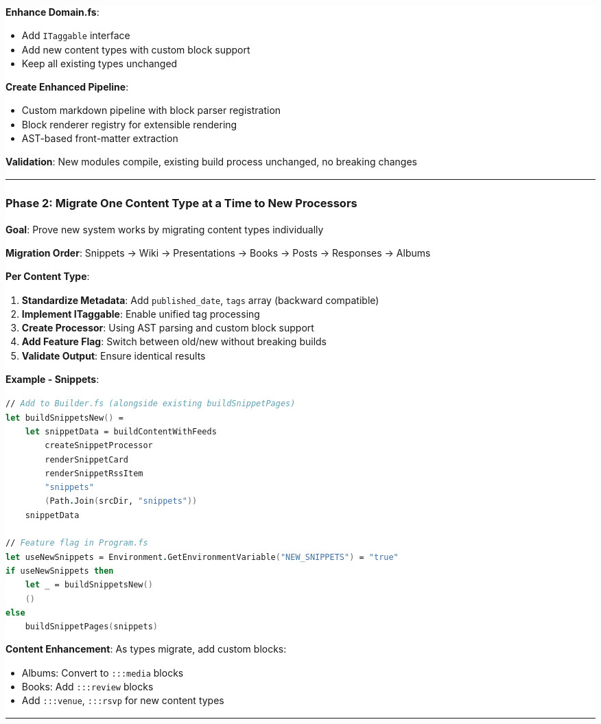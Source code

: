 **Enhance Domain.fs**:
- Add `ITaggable` interface
- Add new content types with custom block support
- Keep all existing types unchanged

**Create Enhanced Pipeline**:
- Custom markdown pipeline with block parser registration
- Block renderer registry for extensible rendering
- AST-based front-matter extraction

**Validation**: New modules compile, existing build process unchanged, no breaking changes

---

### Phase 2: Migrate One Content Type at a Time to New Processors
**Goal**: Prove new system works by migrating content types individually

**Migration Order**: Snippets → Wiki → Presentations → Books → Posts → Responses → Albums

**Per Content Type**:
1. **Standardize Metadata**: Add `published_date`, `tags` array (backward compatible)
2. **Implement ITaggable**: Enable unified tag processing
3. **Create Processor**: Using AST parsing and custom block support
4. **Add Feature Flag**: Switch between old/new without breaking builds
5. **Validate Output**: Ensure identical results

**Example - Snippets**:
```fsharp
// Add to Builder.fs (alongside existing buildSnippetPages)
let buildSnippetsNew() = 
    let snippetData = buildContentWithFeeds 
        createSnippetProcessor 
        renderSnippetCard 
        renderSnippetRssItem 
        "snippets" 
        (Path.Join(srcDir, "snippets"))
    snippetData

// Feature flag in Program.fs
let useNewSnippets = Environment.GetEnvironmentVariable("NEW_SNIPPETS") = "true"
if useNewSnippets then 
    let _ = buildSnippetsNew()
    ()
else 
    buildSnippetPages(snippets)
```

**Content Enhancement**: As types migrate, add custom blocks:
- Albums: Convert to `:::media` blocks
- Books: Add `:::review` blocks  
- Add `:::venue`, `:::rsvp` for new content types

---
